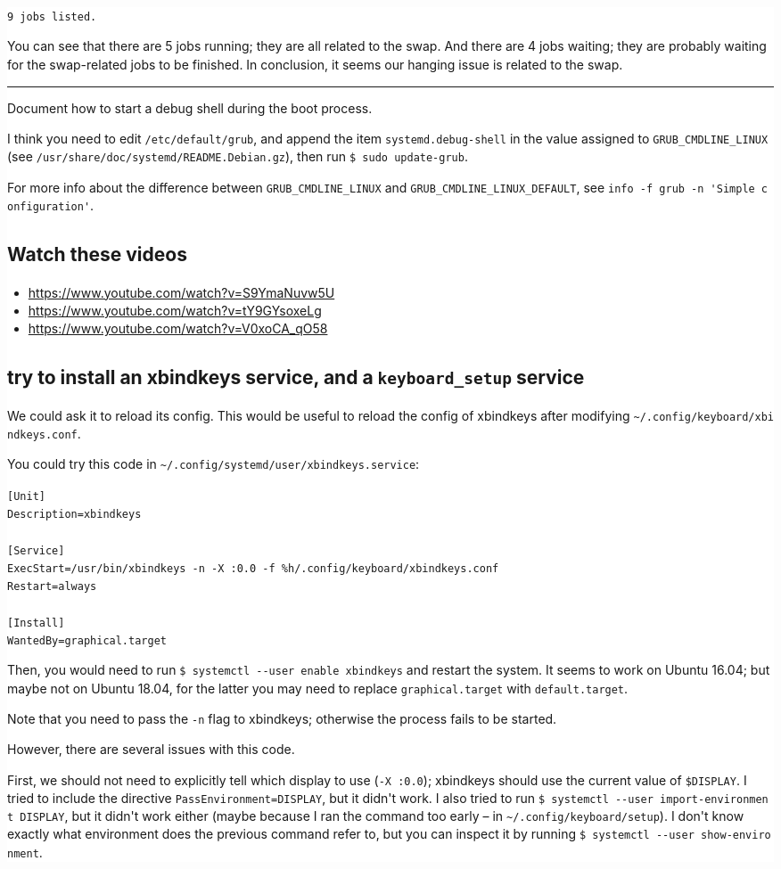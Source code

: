     9 jobs listed.

You can see that there are 5 jobs running; they are all related to the swap.
And there  are 4 jobs  waiting; they are  probably waiting for  the swap-related
jobs to be finished.
In conclusion, it seems our hanging issue is related to the swap.

---

Document how to start a debug shell during the boot process.

I   think  you   need  to   edit  `/etc/default/grub`,   and  append   the  item
`systemd.debug-shell`  in  the  value   assigned  to  `GRUB_CMDLINE_LINUX`  (see
`/usr/share/doc/systemd/README.Debian.gz`), then run `$ sudo update-grub`.

For   more  info   about   the  difference   between  `GRUB_CMDLINE_LINUX`   and
`GRUB_CMDLINE_LINUX_DEFAULT`, see `info -f grub -n 'Simple configuration'`.

##
## Watch these videos

- <https://www.youtube.com/watch?v=S9YmaNuvw5U>
- <https://www.youtube.com/watch?v=tY9GYsoxeLg>
- <https://www.youtube.com/watch?v=V0xoCA_qO58>

## try to install an xbindkeys service, and a `keyboard_setup` service

We could ask it to reload its config.
This  would  be  useful  to  reload the  config  of  xbindkeys  after  modifying
`~/.config/keyboard/xbindkeys.conf`.

You could try this code in `~/.config/systemd/user/xbindkeys.service`:

    [Unit]
    Description=xbindkeys

    [Service]
    ExecStart=/usr/bin/xbindkeys -n -X :0.0 -f %h/.config/keyboard/xbindkeys.conf
    Restart=always

    [Install]
    WantedBy=graphical.target

Then, you would need to run `$ systemctl --user enable xbindkeys` and restart the system.
It seems to work on Ubuntu 16.04; but maybe not on Ubuntu 18.04, for the latter you may
need to replace `graphical.target` with `default.target`.

Note that  you need to  pass the `-n` flag  to xbindkeys; otherwise  the process
fails to be started.

However, there are several issues with this code.

First, we should not need to explicitly tell which display to use (`-X :0.0`);
xbindkeys should use the current value of `$DISPLAY`.
I tried to include the directive `PassEnvironment=DISPLAY`, but it didn't work.
I also tried to run `$ systemctl --user import-environment DISPLAY`, but it didn't work either
(maybe because I ran the command too early – in `~/.config/keyboard/setup`).
I don't  know exactly what environment  does the previous command  refer to, but
you can inspect it by running `$ systemctl --user show-environment`.
